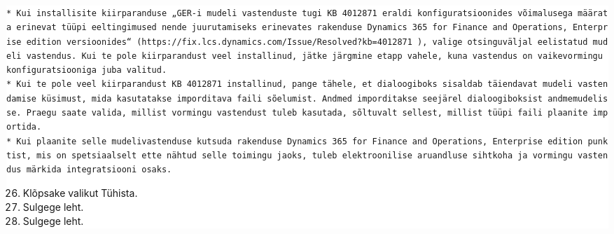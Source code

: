     * Kui installisite kiirparanduse „GER-i mudeli vastenduste tugi KB 4012871 eraldi konfiguratsioonides võimalusega määrata erinevat tüüpi eeltingimused nende juurutamiseks erinevates rakenduse Dynamics 365 for Finance and Operations, Enterprise edition versioonides“ (https://fix.lcs.dynamics.com/Issue/Resolved?kb=4012871 ), valige otsinguväljal eelistatud mudeli vastendus. Kui te pole kiirparandust veel installinud, jätke järgmine etapp vahele, kuna vastendus on vaikevormingu konfiguratsiooniga juba valitud.  
    * Kui te pole veel kiirparandust KB 4012871 installinud, pange tähele, et dialoogiboks sisaldab täiendavat mudeli vastendamise küsimust, mida kasutatakse imporditava faili sõelumist. Andmed imporditakse seejärel dialoogiboksist andmemudelisse. Praegu saate valida, millist vormingu vastendust tuleb kasutada, sõltuvalt sellest, millist tüüpi faili plaanite importida.  
    * Kui plaanite selle mudelivastenduse kutsuda rakenduse Dynamics 365 for Finance and Operations, Enterprise edition punktist, mis on spetsiaalselt ette nähtud selle toimingu jaoks, tuleb elektroonilise aruandluse sihtkoha ja vormingu vastendus märkida integratsiooni osaks.  
26. Klõpsake valikut Tühista.
27. Sulgege leht.
28. Sulgege leht.


